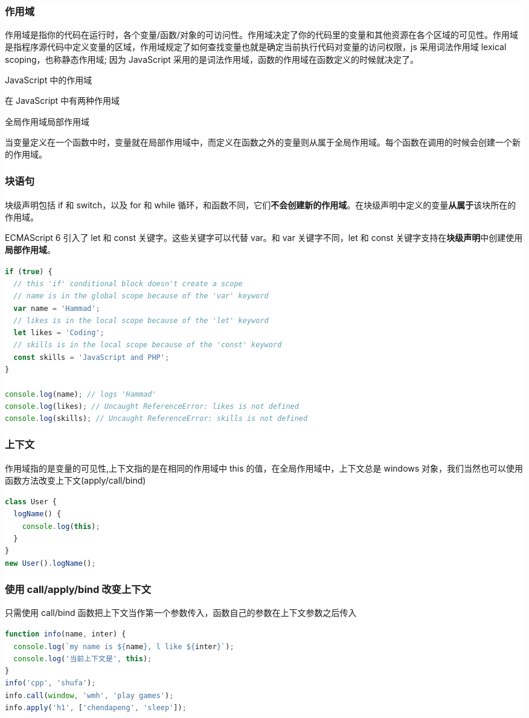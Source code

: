 ### 作用域

作用域是指你的代码在运行时，各个变量/函数/对象的可访问性。作用域决定了你的代码里的变量和其他资源在各个区域的可见性。作用域是指程序源代码中定义变量的区域，作用域规定了如何查找变量也就是确定当前执行代码对变量的访问权限，js 采用词法作用域 lexical scoping，也称静态作用域; 因为 JavaScript 采用的是词法作用域，函数的作用域在函数定义的时候就决定了。

JavaScript 中的作用域

在 JavaScript 中有两种作用域

全局作用域局部作用域

当变量定义在一个函数中时，变量就在局部作用域中，而定义在函数之外的变量则从属于全局作用域。每个函数在调用的时候会创建一个新的作用域。

### 块语句

块级声明包括 if 和 switch，以及 for 和 while 循环，和函数不同，它们**不会创建新的作用域**。在块级声明中定义的变量**从属于**该块所在的作用域。

ECMAScript 6 引入了 let 和 const 关键字。这些关键字可以代替 var。和 var 关键字不同，let 和 const 关键字支持在**块级声明**中创建使用**局部作用域**。

```js
if (true) {
  // this 'if' conditional block doesn't create a scope
  // name is in the global scope because of the 'var' keyword
  var name = 'Hammad';
  // likes is in the local scope because of the 'let' keyword
  let likes = 'Coding';
  // skills is in the local scope because of the 'const' keyword
  const skills = 'JavaScript and PHP';
}

console.log(name); // logs 'Hammad'
console.log(likes); // Uncaught ReferenceError: likes is not defined
console.log(skills); // Uncaught ReferenceError: skills is not defined
```

### 上下文

作用域指的是变量的可见性,上下文指的是在相同的作用域中 this 的值，在全局作用域中，上下文总是 windows 对象，我们当然也可以使用函数方法改变上下文(apply/call/bind)

```js
class User {
  logName() {
    console.log(this);
  }
}
new User().logName();
```

### 使用 call/apply/bind 改变上下文

只需使用 call/bind 函数把上下文当作第一个参数传入，函数自己的参数在上下文参数之后传入

```js
function info(name, inter) {
  console.log(`my name is ${name}, l like ${inter}`);
  console.log('当前上下文是', this);
}
info('cpp', 'shufa');
info.call(window, 'wmh', 'play games');
info.apply('h1', ['chendapeng', 'sleep']);
```
